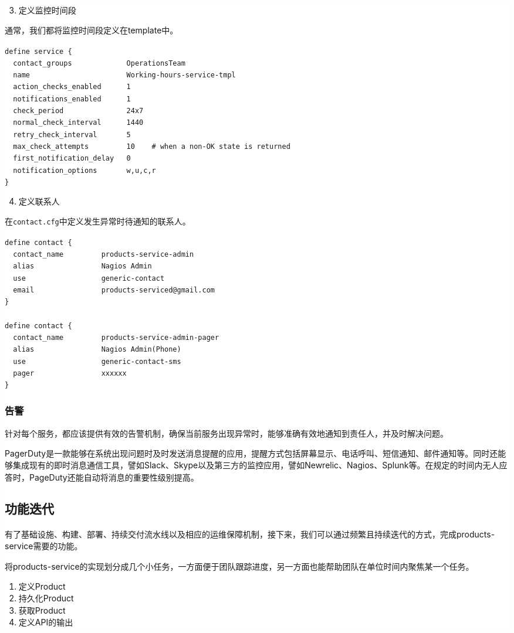 3. 定义监控时间段

通常，我们都将监控时间段定义在template中。
```
define service {
  contact_groups             OperationsTeam
  name                       Working-hours-service-tmpl
  action_checks_enabled      1
  notifications_enabled      1
  check_period               24x7
  normal_check_interval      1440
  retry_check_interval       5
  max_check_attempts         10    # when a non-OK state is returned
  first_notification_delay   0
  notification_options       w,u,c,r
}
```

4. 定义联系人

在`contact.cfg`中定义发生异常时待通知的联系人。
```
define contact {
  contact_name         products-service-admin
  alias                Nagios Admin
  use                  generic-contact
  email                products-serviced@gmail.com
}

define contact {
  contact_name         products-service-admin-pager
  alias                Nagios Admin(Phone)
  use                  generic-contact-sms
  pager                xxxxxx
}
```

### 告警

针对每个服务，都应该提供有效的告警机制，确保当前服务出现异常时，能够准确有效地通知到责任人，并及时解决问题。

PagerDuty是一款能够在系统出现问题时及时发送消息提醒的应用，提醒方式包括屏幕显示、电话呼叫、短信通知、邮件通知等。同时还能够集成现有的即时消息通信工具，譬如Slack、Skype以及第三方的监控应用，譬如Newrelic、Nagios、Splunk等。在规定的时间内无人应答时，PageDuty还能自动将消息的重要性级别提高。

## 功能迭代

有了基础设施、构建、部署、持续交付流水线以及相应的运维保障机制，接下来，我们可以通过频繁且持续迭代的方式，完成products-service需要的功能。

将products-service的实现划分成几个小任务，一方面便于团队跟踪进度，另一方面也能帮助团队在单位时间内聚焦某一个任务。

1. 定义Product
2. 持久化Product
3. 获取Product
4. 定义API的输出
